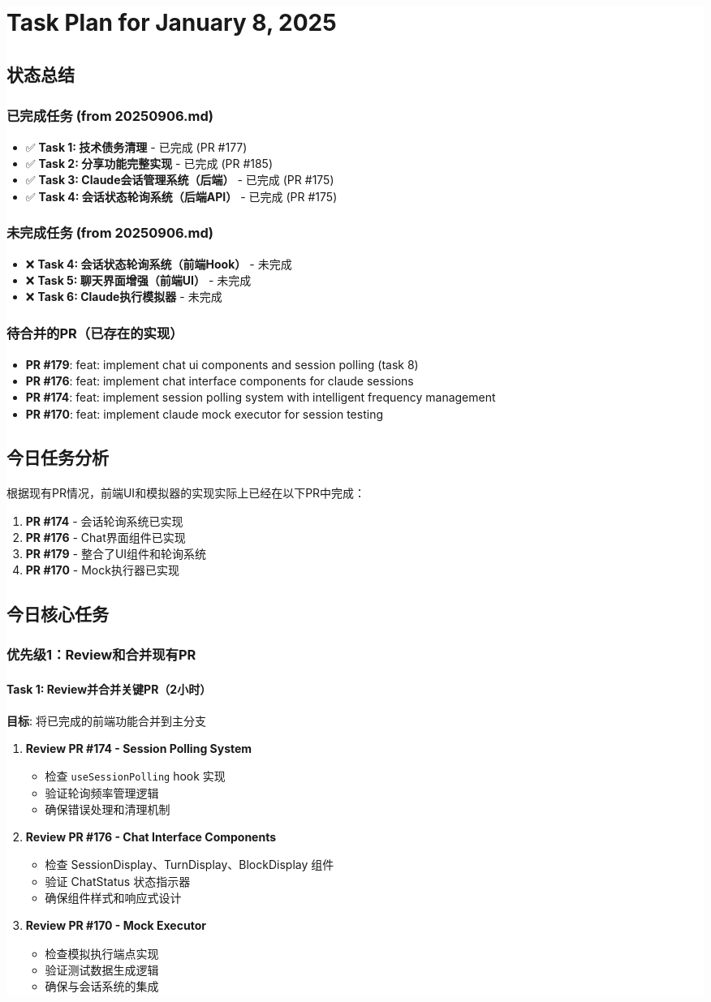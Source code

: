 # Task Plan for January 8, 2025

## 状态总结

### 已完成任务 (from 20250906.md)
- ✅ **Task 1: 技术债务清理** - 已完成 (PR #177)
- ✅ **Task 2: 分享功能完整实现** - 已完成 (PR #185) 
- ✅ **Task 3: Claude会话管理系统（后端）** - 已完成 (PR #175)
- ✅ **Task 4: 会话状态轮询系统（后端API）** - 已完成 (PR #175)

### 未完成任务 (from 20250906.md)
- ❌ **Task 4: 会话状态轮询系统（前端Hook）** - 未完成
- ❌ **Task 5: 聊天界面增强（前端UI）** - 未完成
- ❌ **Task 6: Claude执行模拟器** - 未完成

### 待合并的PR（已存在的实现）
- **PR #179**: feat: implement chat ui components and session polling (task 8)
- **PR #176**: feat: implement chat interface components for claude sessions
- **PR #174**: feat: implement session polling system with intelligent frequency management
- **PR #170**: feat: implement claude mock executor for session testing

## 今日任务分析

根据现有PR情况，前端UI和模拟器的实现实际上已经在以下PR中完成：

1. **PR #174** - 会话轮询系统已实现
2. **PR #176** - Chat界面组件已实现
3. **PR #179** - 整合了UI组件和轮询系统
4. **PR #170** - Mock执行器已实现

## 今日核心任务

### 优先级1：Review和合并现有PR

#### Task 1: Review并合并关键PR（2小时）

**目标**: 将已完成的前端功能合并到主分支

1. **Review PR #174 - Session Polling System**
   - 检查 `useSessionPolling` hook 实现
   - 验证轮询频率管理逻辑
   - 确保错误处理和清理机制

2. **Review PR #176 - Chat Interface Components**
   - 检查 SessionDisplay、TurnDisplay、BlockDisplay 组件
   - 验证 ChatStatus 状态指示器
   - 确保组件样式和响应式设计

3. **Review PR #170 - Mock Executor**
   - 检查模拟执行端点实现
   - 验证测试数据生成逻辑
   - 确保与会话系统的集成

